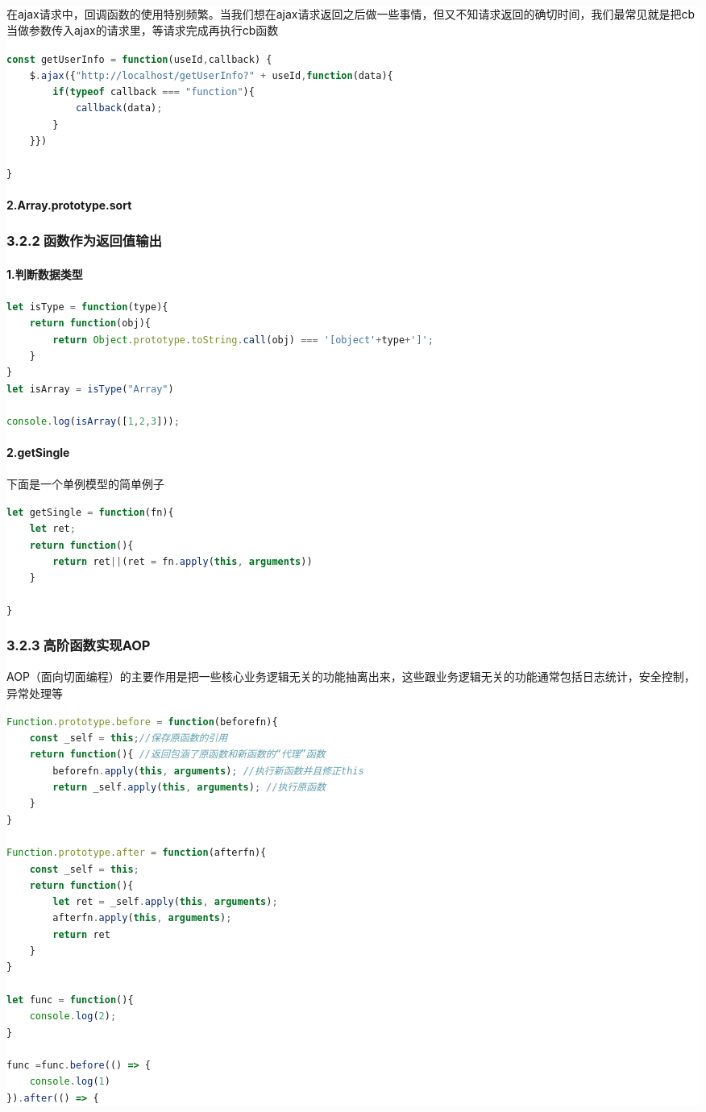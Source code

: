 在ajax请求中，回调函数的使用特别频繁。当我们想在ajax请求返回之后做一些事情，但又不知请求返回的确切时间，我们最常见就是把cb当做参数传入ajax的请求里，等请求完成再执行cb函数
```javascript
const getUserInfo = function(useId,callback) {
    $.ajax({"http://localhost/getUserInfo?" + useId,function(data){
        if(typeof callback === "function"){
            callback(data);
        }
    }})

}
```
#### 2.Array.prototype.sort
### 3.2.2 函数作为返回值输出
#### 1.判断数据类型
```javascript
let isType = function(type){
    return function(obj){
        return Object.prototype.toString.call(obj) === '[object'+type+']';
    }
}
let isArray = isType("Array")

console.log(isArray([1,2,3]));
```
#### 2.getSingle
下面是一个单例模型的简单例子
```javascript
let getSingle = function(fn){
    let ret;
    return function(){
        return ret||(ret = fn.apply(this, arguments))
    }

}
```
### 3.2.3 高阶函数实现AOP
AOP（面向切面编程）的主要作用是把一些核心业务逻辑无关的功能抽离出来，这些跟业务逻辑无关的功能通常包括日志统计，安全控制，异常处理等
```javascript
Function.prototype.before = function(beforefn){
    const _self = this;//保存原函数的引用
    return function(){ //返回包涵了原函数和新函数的“代理”函数
        beforefn.apply(this, arguments); //执行新函数并且修正this
        return _self.apply(this, arguments); //执行原函数
    }
}

Function.prototype.after = function(afterfn){
    const _self = this;
    return function(){ 
        let ret = _self.apply(this, arguments); 
        afterfn.apply(this, arguments);
        return ret
    }
}

let func = function(){
    console.log(2);
}

func =func.before(() => {
    console.log(1)
}).after(() => {
```